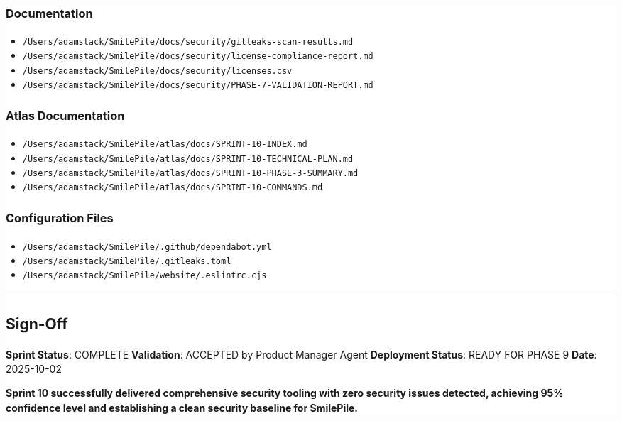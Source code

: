 ### Documentation
- `/Users/adamstack/SmilePile/docs/security/gitleaks-scan-results.md`
- `/Users/adamstack/SmilePile/docs/security/license-compliance-report.md`
- `/Users/adamstack/SmilePile/docs/security/licenses.csv`
- `/Users/adamstack/SmilePile/docs/security/PHASE-7-VALIDATION-REPORT.md`

### Atlas Documentation
- `/Users/adamstack/SmilePile/atlas/docs/SPRINT-10-INDEX.md`
- `/Users/adamstack/SmilePile/atlas/docs/SPRINT-10-TECHNICAL-PLAN.md`
- `/Users/adamstack/SmilePile/atlas/docs/SPRINT-10-PHASE-3-SUMMARY.md`
- `/Users/adamstack/SmilePile/atlas/docs/SPRINT-10-COMMANDS.md`

### Configuration Files
- `/Users/adamstack/SmilePile/.github/dependabot.yml`
- `/Users/adamstack/SmilePile/.gitleaks.toml`
- `/Users/adamstack/SmilePile/website/.eslintrc.cjs`

---

## Sign-Off

**Sprint Status**: COMPLETE
**Validation**: ACCEPTED by Product Manager Agent
**Deployment Status**: READY FOR PHASE 9
**Date**: 2025-10-02

**Sprint 10 successfully delivered comprehensive security tooling with zero security issues detected, achieving 95% confidence level and establishing a clean security baseline for SmilePile.**
